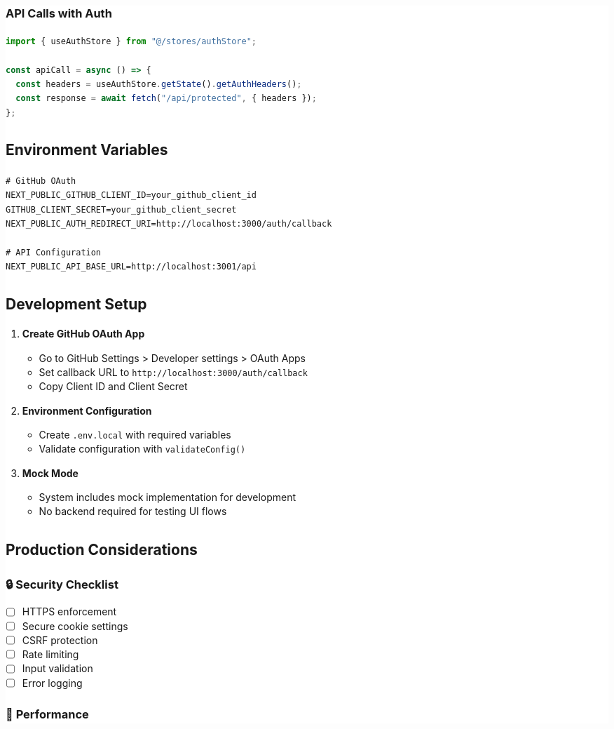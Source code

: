 ### API Calls with Auth

```typescript
import { useAuthStore } from "@/stores/authStore";

const apiCall = async () => {
  const headers = useAuthStore.getState().getAuthHeaders();
  const response = await fetch("/api/protected", { headers });
};
```

## Environment Variables

```env
# GitHub OAuth
NEXT_PUBLIC_GITHUB_CLIENT_ID=your_github_client_id
GITHUB_CLIENT_SECRET=your_github_client_secret
NEXT_PUBLIC_AUTH_REDIRECT_URI=http://localhost:3000/auth/callback

# API Configuration
NEXT_PUBLIC_API_BASE_URL=http://localhost:3001/api
```

## Development Setup

1. **Create GitHub OAuth App**

   - Go to GitHub Settings > Developer settings > OAuth Apps
   - Set callback URL to `http://localhost:3000/auth/callback`
   - Copy Client ID and Client Secret

2. **Environment Configuration**

   - Create `.env.local` with required variables
   - Validate configuration with `validateConfig()`

3. **Mock Mode**
   - System includes mock implementation for development
   - No backend required for testing UI flows

## Production Considerations

### 🔒 **Security Checklist**

- [ ] HTTPS enforcement
- [ ] Secure cookie settings
- [ ] CSRF protection
- [ ] Rate limiting
- [ ] Input validation
- [ ] Error logging

### 🚀 **Performance**
